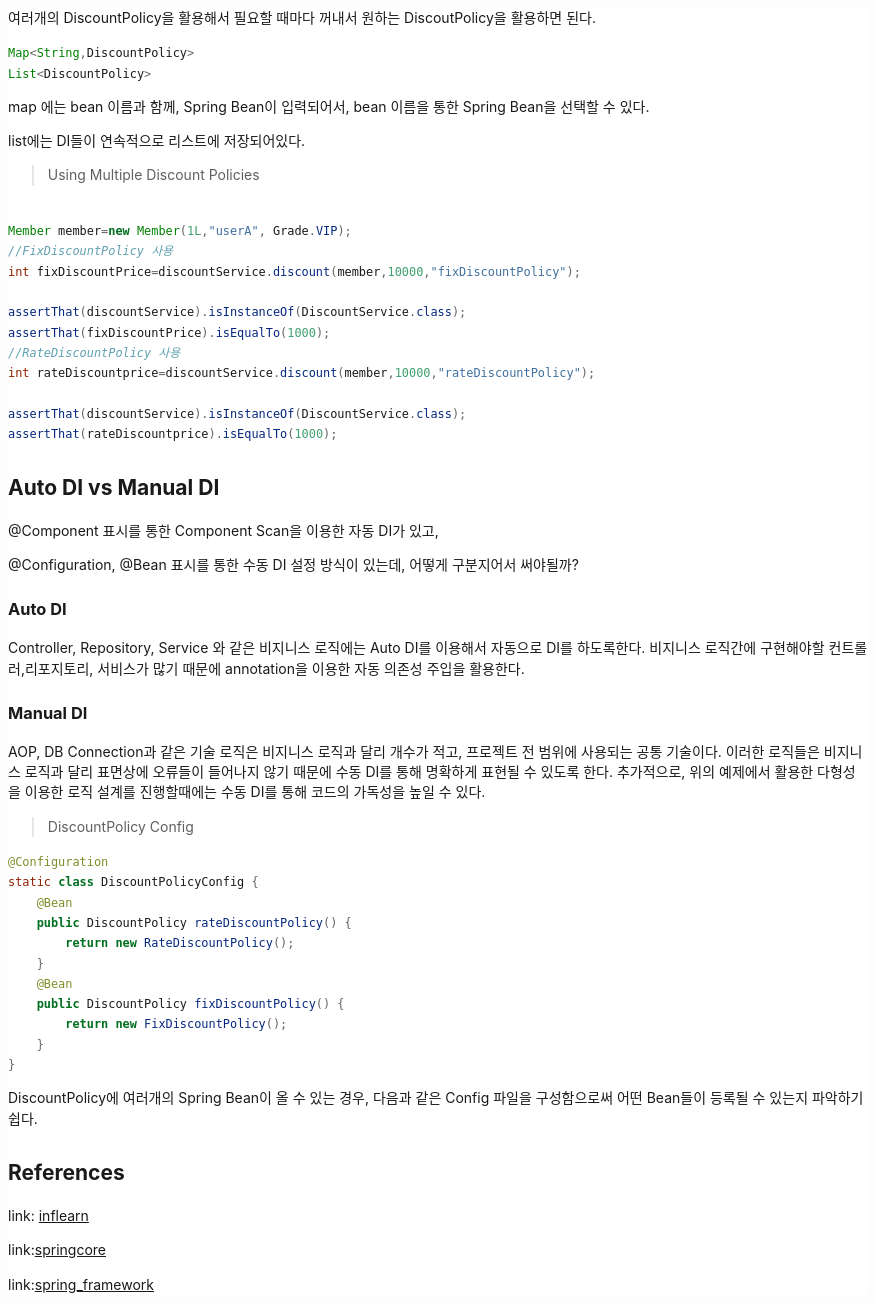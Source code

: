 여러개의 DiscountPolicy을 활용해서 필요할 때마다 꺼내서 원하는 DiscoutPolicy을 활용하면 된다.

```java
Map<String,DiscountPolicy>
List<DiscountPolicy>
```

map 에는 bean 이름과 함께, Spring Bean이 입력되어서, bean 이름을 통한 Spring Bean을 선택할 수 있다.

list에는 DI들이 연속적으로 리스트에 저장되어있다.

> Using Multiple Discount Policies

```java

Member member=new Member(1L,"userA", Grade.VIP);
//FixDiscountPolicy 사용
int fixDiscountPrice=discountService.discount(member,10000,"fixDiscountPolicy");

assertThat(discountService).isInstanceOf(DiscountService.class);
assertThat(fixDiscountPrice).isEqualTo(1000);
//RateDiscountPolicy 사용
int rateDiscountprice=discountService.discount(member,10000,"rateDiscountPolicy");

assertThat(discountService).isInstanceOf(DiscountService.class);
assertThat(rateDiscountprice).isEqualTo(1000);
```

## Auto DI vs Manual DI
@Component 표시를 통한 Component Scan을 이용한 자동 DI가 있고,

@Configuration, @Bean 표시를 통한 수동 DI 설정 방식이 있는데, 어떻게 구분지어서 써야될까?

### Auto DI
Controller, Repository, Service 와 같은 비지니스 로직에는 Auto DI를 이용해서 자동으로 DI를 하도록한다. 비지니스 로직간에 구현해야할 컨트롤러,리포지토리, 서비스가 많기 때문에 annotation을 이용한 자동 의존성 주입을 활용한다.

### Manual DI
AOP, DB Connection과 같은 기술 로직은 비지니스 로직과 달리 개수가 적고, 프로젝트 전 범위에 사용되는 공통 기술이다. 이러한 로직들은 비지니스 로직과 달리 표면상에 오류들이 들어나지 않기 때문에 수동 DI를 통해 명확하게 표현될 수 있도록 한다.
추가적으로, 위의 예제에서 활용한 다형성을 이용한 로직 설계를 진행할때에는 수동 DI를 통해 코드의 가독성을 높일 수 있다.

> DiscountPolicy Config

```java
@Configuration
static class DiscountPolicyConfig {
    @Bean
    public DiscountPolicy rateDiscountPolicy() {
        return new RateDiscountPolicy();
    }
    @Bean
    public DiscountPolicy fixDiscountPolicy() {
        return new FixDiscountPolicy();
    }
}
```
DiscountPolicy에 여러개의 Spring Bean이 올 수 있는 경우, 다음과 같은 Config 파일을 구성함으로써 어떤 Bean들이 등록될 수 있는지 파악하기 쉽다.

## References
link: [inflearn](https://www.inflearn.com/roadmaps/373)

link:[springcore](https://www.inflearn.com/course/%EC%8A%A4%ED%94%84%EB%A7%81-%ED%95%B5%EC%8B%AC-%EC%9B%90%EB%A6%AC-%EA%B8%B0%EB%B3%B8%ED%8E%B8/)

link:[spring_framework](https://spring.io/projects/spring-framework)